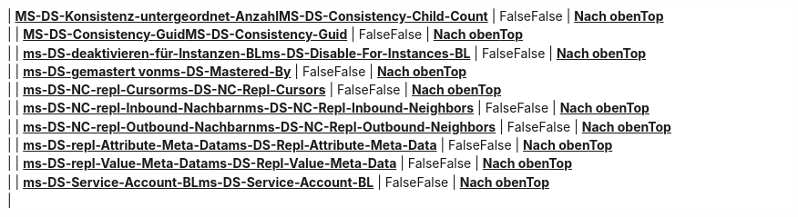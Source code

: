 | [<span data-ttu-id="ac4ec-239">**MS-DS-Konsistenz-untergeordnet-Anzahl**</span><span class="sxs-lookup"><span data-stu-id="ac4ec-239">**MS-DS-Consistency-Child-Count**</span></span>](a-ms-ds-consistencychildcount.md)                         | <span data-ttu-id="ac4ec-240">False</span><span class="sxs-lookup"><span data-stu-id="ac4ec-240">False</span></span>     | [<span data-ttu-id="ac4ec-241">**Nach oben**</span><span class="sxs-lookup"><span data-stu-id="ac4ec-241">**Top**</span></span>](c-top.md)<br/>                                                              |
| [<span data-ttu-id="ac4ec-242">**MS-DS-Consistency-Guid**</span><span class="sxs-lookup"><span data-stu-id="ac4ec-242">**MS-DS-Consistency-Guid**</span></span>](a-ms-ds-consistencyguid.md)                                      | <span data-ttu-id="ac4ec-243">False</span><span class="sxs-lookup"><span data-stu-id="ac4ec-243">False</span></span>     | [<span data-ttu-id="ac4ec-244">**Nach oben**</span><span class="sxs-lookup"><span data-stu-id="ac4ec-244">**Top**</span></span>](c-top.md)<br/>                                                              |
| [<span data-ttu-id="ac4ec-245">**ms-DS-deaktivieren-für-Instanzen-BL**</span><span class="sxs-lookup"><span data-stu-id="ac4ec-245">**ms-DS-Disable-For-Instances-BL**</span></span>](a-msds-disableforinstancesbl.md)                         | <span data-ttu-id="ac4ec-246">False</span><span class="sxs-lookup"><span data-stu-id="ac4ec-246">False</span></span>     | [<span data-ttu-id="ac4ec-247">**Nach oben**</span><span class="sxs-lookup"><span data-stu-id="ac4ec-247">**Top**</span></span>](c-top.md)<br/>                                                              |
| [<span data-ttu-id="ac4ec-248">**ms-DS-gemastert von**</span><span class="sxs-lookup"><span data-stu-id="ac4ec-248">**ms-DS-Mastered-By**</span></span>](a-msds-masteredby.md)                                                 | <span data-ttu-id="ac4ec-249">False</span><span class="sxs-lookup"><span data-stu-id="ac4ec-249">False</span></span>     | [<span data-ttu-id="ac4ec-250">**Nach oben**</span><span class="sxs-lookup"><span data-stu-id="ac4ec-250">**Top**</span></span>](c-top.md)<br/>                                                              |
| [<span data-ttu-id="ac4ec-251">**ms-DS-NC-repl-Cursor**</span><span class="sxs-lookup"><span data-stu-id="ac4ec-251">**ms-DS-NC-Repl-Cursors**</span></span>](a-msds-ncreplcursors.md)                                          | <span data-ttu-id="ac4ec-252">False</span><span class="sxs-lookup"><span data-stu-id="ac4ec-252">False</span></span>     | [<span data-ttu-id="ac4ec-253">**Nach oben**</span><span class="sxs-lookup"><span data-stu-id="ac4ec-253">**Top**</span></span>](c-top.md)<br/>                                                              |
| [<span data-ttu-id="ac4ec-254">**ms-DS-NC-repl-Inbound-Nachbarn**</span><span class="sxs-lookup"><span data-stu-id="ac4ec-254">**ms-DS-NC-Repl-Inbound-Neighbors**</span></span>](a-msds-ncreplinboundneighbors.md)                       | <span data-ttu-id="ac4ec-255">False</span><span class="sxs-lookup"><span data-stu-id="ac4ec-255">False</span></span>     | [<span data-ttu-id="ac4ec-256">**Nach oben**</span><span class="sxs-lookup"><span data-stu-id="ac4ec-256">**Top**</span></span>](c-top.md)<br/>                                                              |
| [<span data-ttu-id="ac4ec-257">**ms-DS-NC-repl-Outbound-Nachbarn**</span><span class="sxs-lookup"><span data-stu-id="ac4ec-257">**ms-DS-NC-Repl-Outbound-Neighbors**</span></span>](a-msds-ncreploutboundneighbors.md)                     | <span data-ttu-id="ac4ec-258">False</span><span class="sxs-lookup"><span data-stu-id="ac4ec-258">False</span></span>     | [<span data-ttu-id="ac4ec-259">**Nach oben**</span><span class="sxs-lookup"><span data-stu-id="ac4ec-259">**Top**</span></span>](c-top.md)<br/>                                                              |
| [<span data-ttu-id="ac4ec-260">**ms-DS-repl-Attribute-Meta-Data**</span><span class="sxs-lookup"><span data-stu-id="ac4ec-260">**ms-DS-Repl-Attribute-Meta-Data**</span></span>](a-msds-replattributemetadata.md)                         | <span data-ttu-id="ac4ec-261">False</span><span class="sxs-lookup"><span data-stu-id="ac4ec-261">False</span></span>     | [<span data-ttu-id="ac4ec-262">**Nach oben**</span><span class="sxs-lookup"><span data-stu-id="ac4ec-262">**Top**</span></span>](c-top.md)<br/>                                                              |
| [<span data-ttu-id="ac4ec-263">**ms-DS-repl-Value-Meta-Data**</span><span class="sxs-lookup"><span data-stu-id="ac4ec-263">**ms-DS-Repl-Value-Meta-Data**</span></span>](a-msds-replvaluemetadata.md)                                 | <span data-ttu-id="ac4ec-264">False</span><span class="sxs-lookup"><span data-stu-id="ac4ec-264">False</span></span>     | [<span data-ttu-id="ac4ec-265">**Nach oben**</span><span class="sxs-lookup"><span data-stu-id="ac4ec-265">**Top**</span></span>](c-top.md)<br/>                                                              |
| [<span data-ttu-id="ac4ec-266">**ms-DS-Service-Account-BL**</span><span class="sxs-lookup"><span data-stu-id="ac4ec-266">**ms-DS-Service-Account-BL**</span></span>](a-msds-serviceaccountbl.md)                                    | <span data-ttu-id="ac4ec-267">False</span><span class="sxs-lookup"><span data-stu-id="ac4ec-267">False</span></span>     | [<span data-ttu-id="ac4ec-268">**Nach oben**</span><span class="sxs-lookup"><span data-stu-id="ac4ec-268">**Top**</span></span>](c-top.md)<br/>                                                              |